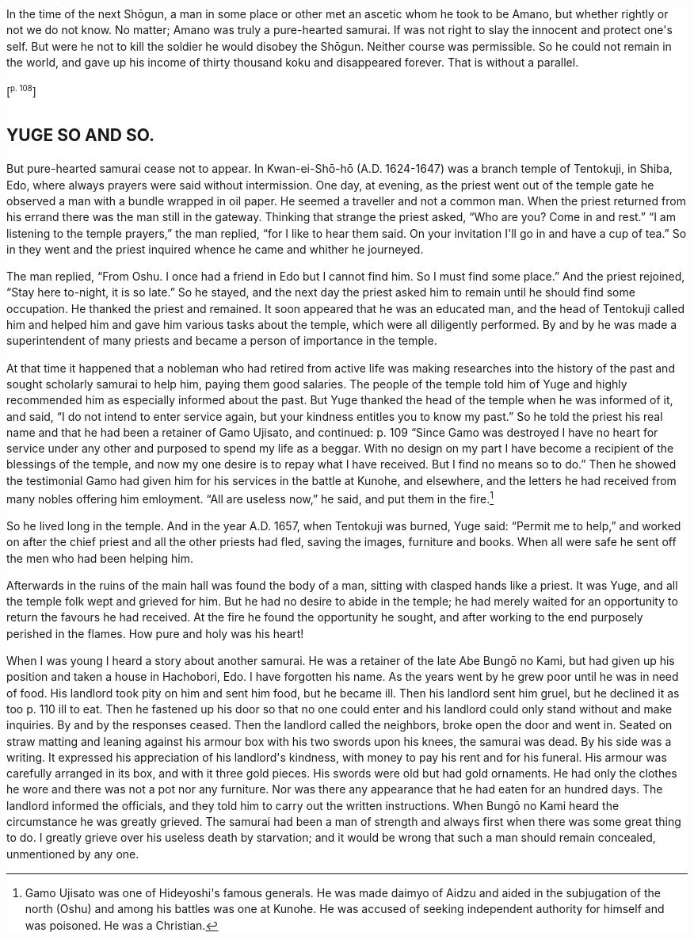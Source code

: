 In the time of the next Shōgun, a man in some place or other met an ascetic whom he took to be Amano, but whether rightly or not we do not know. No matter; Amano was truly a pure-hearted samurai. If was not right to slay the innocent and protect one's self. But were he not to kill the soldier he would disobey the Shōgun. Neither course was permissible. So he could not remain in the world, and gave up his income of thirty thousand koku and disappeared forever. That is without a parallel.

<span id="p108">[<sup><small>p. 108</small></sup>]</span>

## YUGE SO AND SO.

But pure-hearted samurai cease not to appear. In Kwan-ei-Shō-hō (A.D. 1624-1647) was a branch temple of Tentokuji, in Shiba, Edo, where always prayers were said without intermission. One day, at evening, as the priest went out of the temple gate he observed a man with a bundle wrapped in oil paper. He seemed a traveller and not a common man. When the priest returned from his errand there was the man still in the gateway. Thinking that strange the priest asked, “Who are you? Come in and rest.” “I am listening to the temple prayers,” the man replied, “for I like to hear them said. On your invitation I'll go in and have a cup of tea.” So in they went and the priest inquired whence he came and whither he journeyed.

The man replied, “From Oshu. I once had a friend in Edo but I cannot find him. So I must find some place.” And the priest rejoined, “Stay here to-night, it is so late.” So he stayed, and the next day the priest asked him to remain until he should find some occupation. He thanked the priest and remained. It soon appeared that he was an educated man, and the head of Tentokuji called him and helped him and gave him various tasks about the temple, which were all diligently performed. By and by he was made a superintendent of many priests and became a person of importance in the temple.

At that time it happened that a nobleman who had retired from active life was making researches into the history of the past and sought scholarly samurai to help him, paying them good salaries. The people of the temple told him of Yuge and highly recommended him as especially informed about the past. But Yuge thanked the head of the temple when he was informed of it, and said, “I do not intend to enter service again, but your kindness entitles you to know my past.” So he told the priest his real name and that he had been a retainer of Gamo Ujisato, and continued: p. 109 “Since Gamo was destroyed I have no heart for service under any other and purposed to spend my life as a beggar. With no design on my part I have become a recipient of the blessings of the temple, and now my one desire is to repay what I have received. But I find no means so to do.” Then he showed the testimonial Gamo had given him for his services in the battle at Kunohe, and elsewhere, and the letters he had received from many nobles offering him emloyment. “All are useless now,” he said, and put them in the fire.[^18]

So he lived long in the temple. And in the year A.D. 1657, when Tentokuji was burned, Yuge said: “Permit me to help,” and worked on after the chief priest and all the other priests had fled, saving the images, furniture and books. When all were safe he sent off the men who had been helping him.

Afterwards in the ruins of the main hall was found the body of a man, sitting with clasped hands like a priest. It was Yuge, and all the temple folk wept and grieved for him. But he had no desire to abide in the temple; he had merely waited for an opportunity to return the favours he had received. At the fire he found the opportunity he sought, and after working to the end purposely perished in the flames. How pure and holy was his heart!

When I was young I heard a story about another samurai. He was a retainer of the late Abe Bungō no Kami, but had given up his position and taken a house in Hachobori, Edo. I have forgotten his name. As the years went by he grew poor until he was in need of food. His landlord took pity on him and sent him food, but he became ill. Then his landlord sent him gruel, but he declined it as too p. 110 ill to eat. Then he fastened up his door so that no one could enter and his landlord could only stand without and make inquiries. By and by the responses ceased. Then the landlord called the neighbors, broke open the door and went in. Seated on straw matting and leaning against his armour box with his two swords upon his knees, the samurai was dead. By his side was a writing. It expressed his appreciation of his landlord's kindness, with money to pay his rent and for his funeral. His armour was carefully arranged in its box, and with it three gold pieces. His swords were old but had gold ornaments. He had only the clothes he wore and there was not a pot nor any furniture. Nor was there any appearance that he had eaten for an hundred days. The landlord informed the officials, and they told him to carry out the written instructions. When Bungō no Kami heard the circumstance he was greatly grieved. The samurai had been a man of strength and always first when there was some great thing to do. I greatly grieve over his useless death by starvation; and it would be wrong that such a man should remain concealed, unmentioned by any one.


[^1]: Book of Poetry—“The sacrificial Odes of Kau,” Ode IV.
[^2]: From the Rikuto of the Shichisho. ###
[^3]: Chu Yuen-chang, a plebeian by birth who overthrew the Mongols, A.D. 1368, and set up the Ming dynasty. “The Middle Kingdom,” Vol. II, p. 176.
[^4]: So said the celebrated general Baen (Ma Yuan) of his emperor Kwang Wu Ti of the Han dynasty, who reigned in China, A.D. 25-58.
[^5]: Nobunaga, when at the height of his power, was treacherously killed, A.D. 1582. Hideyoshi then seized the power, and died A.D. 1598. After a time of war and strife Ieyasu overthrew all enemies and became Shōgun, handing down the position to his successors, forming the Tokugawa.
[^6]: See Rein's Japan, p. 280. The comparative merits of Hideyoshi and Ieyasu are still stoutly debated. Kyusō is, of course, a thoroughgoing partisan.
[^7]: The decisive victory by which Ieyasu won the empire, A.D. 1600.
[^8]: At Kyōto. It was destroyed by an earthqaake, 1598. Quite a different view of the conduct of Ieyasu in connection with the Dai Butsu is given in Satow and Hawes' “Handbook,” 1st. ed., p. 321. There he is represented as urging the heir of Hideyoshi to rebuild it on such a splendid scale as would exhaust his finances. And in connection with its dedication Ieyasu sought cause for offence and brought about the final downfall of his young rival. Ieyasu and his grandson are buried at Nikko.
[^9]: The direct bestowal of a gift by the hand of the daimyō was regarded as the greatest of rewards.
[^10]: Through adoption.
[^11]: Rein, p. 270 and p. 276
[^12]: Ishida Mitsunari was the chief opponent of Ieyasu, in the struggles following the death of Hideyoshi. Mitsunari vainly attempted to attach Tadaoki to his cause but Tadaoki joined Ieyasu. Rein p. 296.
[^13]: For a somewhat similar incident see Rein, p. 279. In the war of the restoration in 1868 some samurai women of Aidzu slew their infant sons and themselves when the castle fell.
[^14]: Rein pp. 239-240. The great popularity of Yoshitsune brought upon him the fatal jealousy of his brother, Yoritomo, who was the first Shōgun.
[^15]: Tsurugaoka, a temple near Kamakura.
[^16]: Ieyasu was the Daimyo of Mikawa before he became Shōgun.
[^17]: A koku of rice is 5.13 bushels.
[^18]: Gamo Ujisato was one of Hideyoshi's famous generals. He was made daimyo of Aidzu and aided in the subjugation of the north (Oshu) and among his battles was one at Kunohe. He was accused of seeking independent authority for himself and was poisoned. He was a Christian.